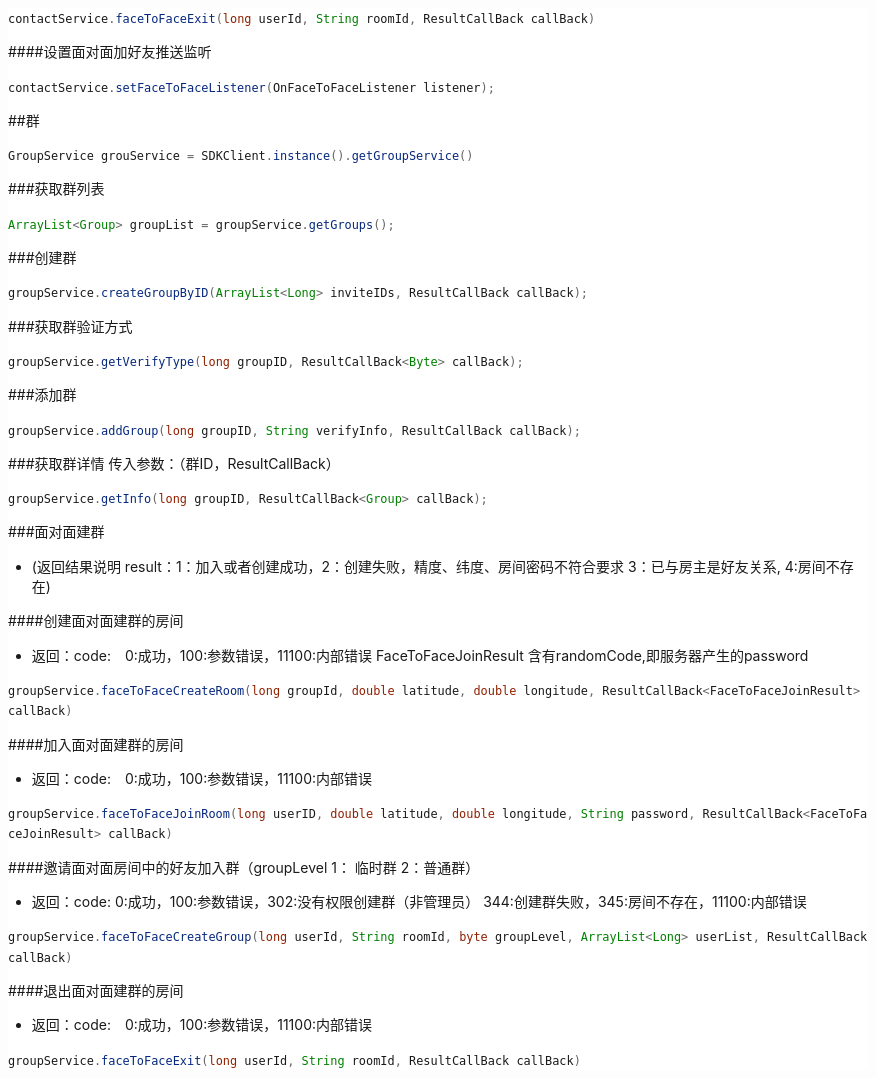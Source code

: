 ```java
contactService.faceToFaceExit(long userId, String roomId, ResultCallBack callBack)
```
####设置面对面加好友推送监听
```java
contactService.setFaceToFaceListener(OnFaceToFaceListener listener);
```

##群 
```java
GroupService grouService = SDKClient.instance().getGroupService()
```
###获取群列表
```java
ArrayList<Group> groupList = groupService.getGroups();
```
###创建群
```java
groupService.createGroupByID(ArrayList<Long> inviteIDs, ResultCallBack callBack);
```
###获取群验证方式
```java
groupService.getVerifyType(long groupID, ResultCallBack<Byte> callBack);
```
###添加群
```java
groupService.addGroup(long groupID, String verifyInfo, ResultCallBack callBack);
```
###获取群详情
传入参数：（群ID，ResultCallBack）
```java
groupService.getInfo(long groupID, ResultCallBack<Group> callBack);
```
###面对面建群
* (返回结果说明 result：1：加入或者创建成功，2：创建失败，精度、纬度、房间密码不符合要求 3：已与房主是好友关系, 4:房间不存在)

####创建面对面建群的房间
* 返回：code:　0:成功，100:参数错误，11100:内部错误 FaceToFaceJoinResult 含有randomCode,即服务器产生的password
```java
groupService.faceToFaceCreateRoom(long groupId, double latitude, double longitude, ResultCallBack<FaceToFaceJoinResult> callBack)
```

####加入面对面建群的房间
* 返回：code:　0:成功，100:参数错误，11100:内部错误 
```java
groupService.faceToFaceJoinRoom(long userID, double latitude, double longitude, String password, ResultCallBack<FaceToFaceJoinResult> callBack)
```

####邀请面对面房间中的好友加入群（groupLevel 1： 临时群  2：普通群）
* 返回：code: 0:成功，100:参数错误，302:没有权限创建群（非管理员） 344:创建群失败，345:房间不存在，11100:内部错误
```java
groupService.faceToFaceCreateGroup(long userId, String roomId, byte groupLevel, ArrayList<Long> userList, ResultCallBack callBack)
```

####退出面对面建群的房间
* 返回：code:　0:成功，100:参数错误，11100:内部错误
```java
groupService.faceToFaceExit(long userId, String roomId, ResultCallBack callBack)
```
